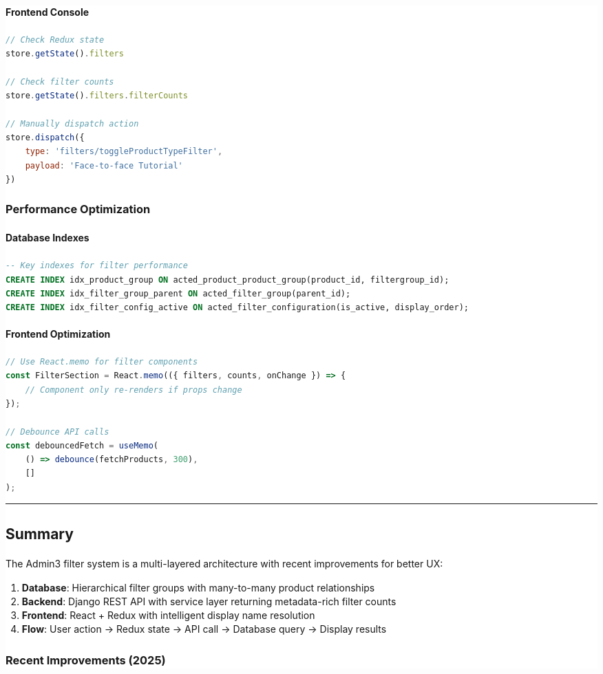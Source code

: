 #### Frontend Console
```javascript
// Check Redux state
store.getState().filters

// Check filter counts
store.getState().filters.filterCounts

// Manually dispatch action
store.dispatch({ 
    type: 'filters/toggleProductTypeFilter', 
    payload: 'Face-to-face Tutorial' 
})
```

### Performance Optimization

#### Database Indexes
```sql
-- Key indexes for filter performance
CREATE INDEX idx_product_group ON acted_product_product_group(product_id, filtergroup_id);
CREATE INDEX idx_filter_group_parent ON acted_filter_group(parent_id);
CREATE INDEX idx_filter_config_active ON acted_filter_configuration(is_active, display_order);
```

#### Frontend Optimization
```javascript
// Use React.memo for filter components
const FilterSection = React.memo(({ filters, counts, onChange }) => {
    // Component only re-renders if props change
});

// Debounce API calls
const debouncedFetch = useMemo(
    () => debounce(fetchProducts, 300),
    []
);
```

---

## Summary

The Admin3 filter system is a multi-layered architecture with recent improvements for better UX:

1. **Database**: Hierarchical filter groups with many-to-many product relationships
2. **Backend**: Django REST API with service layer returning metadata-rich filter counts
3. **Frontend**: React + Redux with intelligent display name resolution
4. **Flow**: User action → Redux state → API call → Database query → Display results

### Recent Improvements (2025)
